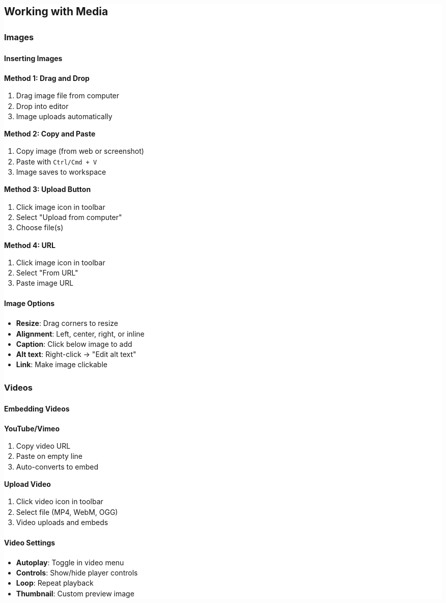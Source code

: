 ## Working with Media

### Images

#### Inserting Images

**Method 1: Drag and Drop**
1. Drag image file from computer
2. Drop into editor
3. Image uploads automatically

**Method 2: Copy and Paste**
1. Copy image (from web or screenshot)
2. Paste with `Ctrl/Cmd + V`
3. Image saves to workspace

**Method 3: Upload Button**
1. Click image icon in toolbar
2. Select "Upload from computer"
3. Choose file(s)

**Method 4: URL**
1. Click image icon in toolbar
2. Select "From URL"
3. Paste image URL

#### Image Options
- **Resize**: Drag corners to resize
- **Alignment**: Left, center, right, or inline
- **Caption**: Click below image to add
- **Alt text**: Right-click → "Edit alt text"
- **Link**: Make image clickable

### Videos

#### Embedding Videos

**YouTube/Vimeo**
1. Copy video URL
2. Paste on empty line
3. Auto-converts to embed

**Upload Video**
1. Click video icon in toolbar
2. Select file (MP4, WebM, OGG)
3. Video uploads and embeds

#### Video Settings
- **Autoplay**: Toggle in video menu
- **Controls**: Show/hide player controls
- **Loop**: Repeat playback
- **Thumbnail**: Custom preview image
